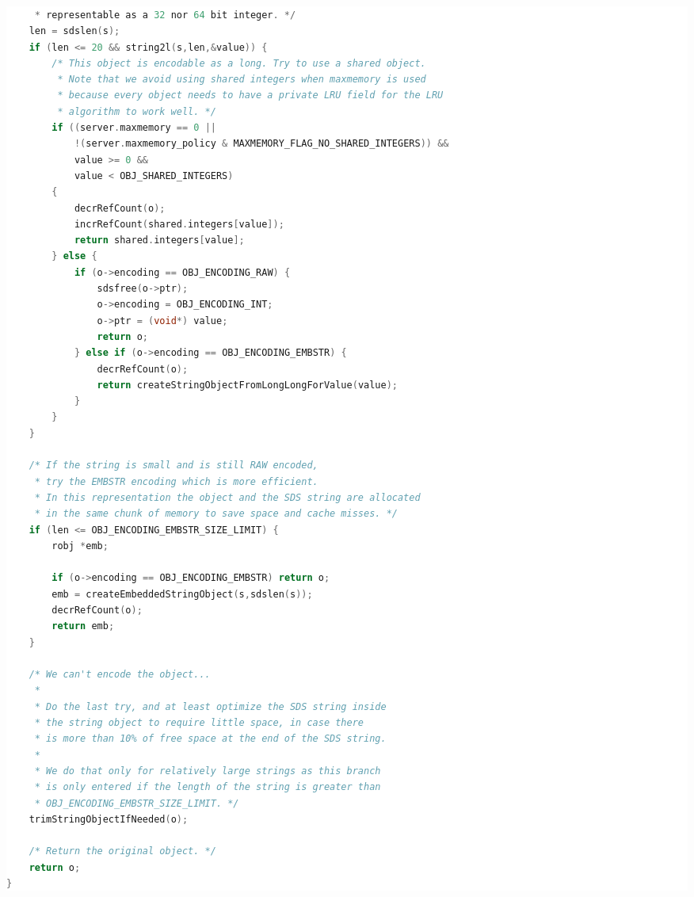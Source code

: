 ```c
     * representable as a 32 nor 64 bit integer. */
    len = sdslen(s);
    if (len <= 20 && string2l(s,len,&value)) {
        /* This object is encodable as a long. Try to use a shared object.
         * Note that we avoid using shared integers when maxmemory is used
         * because every object needs to have a private LRU field for the LRU
         * algorithm to work well. */
        if ((server.maxmemory == 0 ||
            !(server.maxmemory_policy & MAXMEMORY_FLAG_NO_SHARED_INTEGERS)) &&
            value >= 0 &&
            value < OBJ_SHARED_INTEGERS)
        {
            decrRefCount(o);
            incrRefCount(shared.integers[value]);
            return shared.integers[value];
        } else {
            if (o->encoding == OBJ_ENCODING_RAW) {
                sdsfree(o->ptr);
                o->encoding = OBJ_ENCODING_INT;
                o->ptr = (void*) value;
                return o;
            } else if (o->encoding == OBJ_ENCODING_EMBSTR) {
                decrRefCount(o);
                return createStringObjectFromLongLongForValue(value);
            }
        }
    }

    /* If the string is small and is still RAW encoded,
     * try the EMBSTR encoding which is more efficient.
     * In this representation the object and the SDS string are allocated
     * in the same chunk of memory to save space and cache misses. */
    if (len <= OBJ_ENCODING_EMBSTR_SIZE_LIMIT) {
        robj *emb;

        if (o->encoding == OBJ_ENCODING_EMBSTR) return o;
        emb = createEmbeddedStringObject(s,sdslen(s));
        decrRefCount(o);
        return emb;
    }

    /* We can't encode the object...
     *
     * Do the last try, and at least optimize the SDS string inside
     * the string object to require little space, in case there
     * is more than 10% of free space at the end of the SDS string.
     *
     * We do that only for relatively large strings as this branch
     * is only entered if the length of the string is greater than
     * OBJ_ENCODING_EMBSTR_SIZE_LIMIT. */
    trimStringObjectIfNeeded(o);

    /* Return the original object. */
    return o;
}

```
